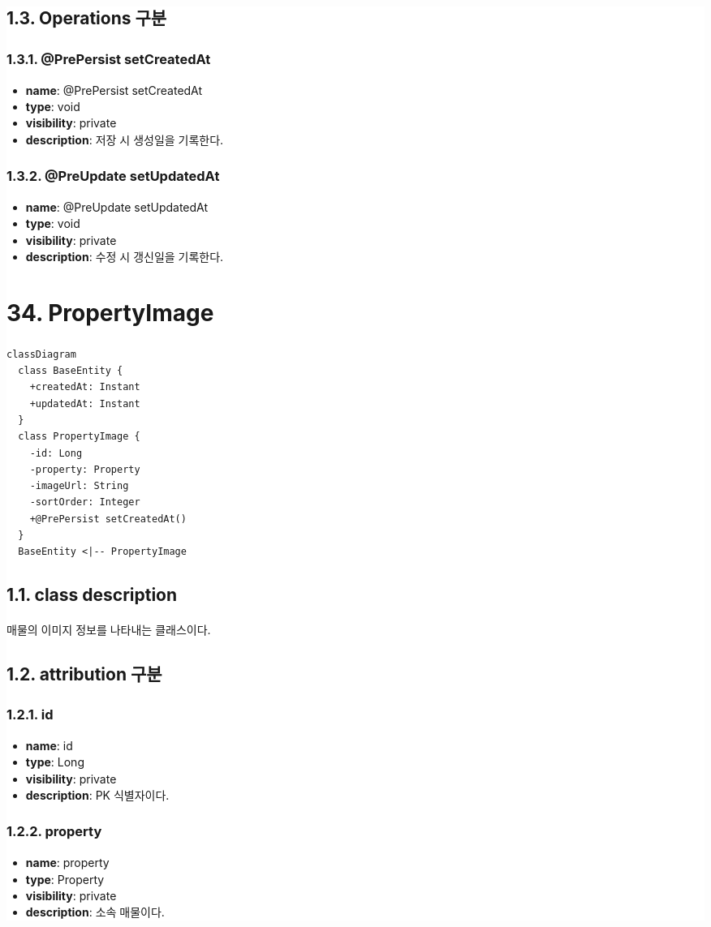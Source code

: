 ## 1.3. Operations 구분

### 1.3.1. @PrePersist setCreatedAt
* **name**: @PrePersist setCreatedAt
* **type**: void
* **visibility**: private
* **description**: 저장 시 생성일을 기록한다.

### 1.3.2. @PreUpdate setUpdatedAt
* **name**: @PreUpdate setUpdatedAt
* **type**: void
* **visibility**: private
* **description**: 수정 시 갱신일을 기록한다.


# 34. PropertyImage

```mermaid
classDiagram
  class BaseEntity {
    +createdAt: Instant
    +updatedAt: Instant
  }
  class PropertyImage {
    -id: Long
    -property: Property
    -imageUrl: String
    -sortOrder: Integer
    +@PrePersist setCreatedAt()
  }
  BaseEntity <|-- PropertyImage
```
## 1.1. class description
매물의 이미지 정보를 나타내는 클래스이다.

## 1.2. attribution 구분

### 1.2.1. id
* **name**: id
* **type**: Long
* **visibility**: private
* **description**: PK 식별자이다.

### 1.2.2. property
* **name**: property
* **type**: Property
* **visibility**: private
* **description**: 소속 매물이다.
